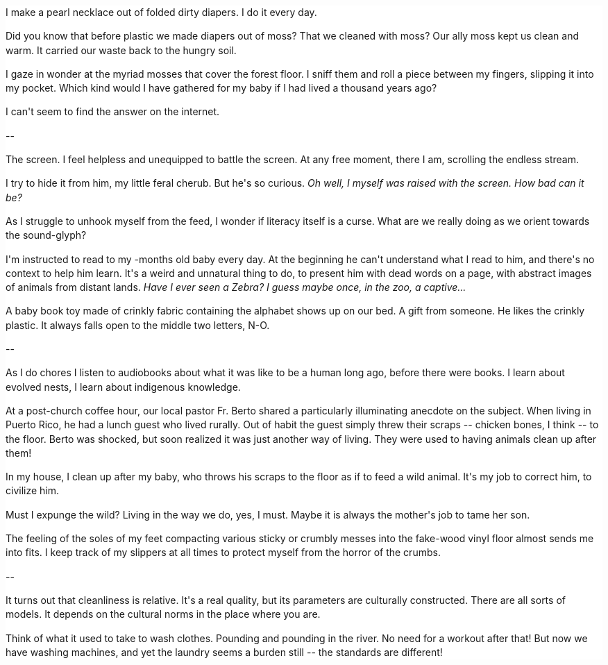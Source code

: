 I make a pearl necklace out of folded dirty diapers. I do it every day.

Did you know that before plastic we made diapers out of moss? That we cleaned with moss? Our ally moss kept us clean and warm. It carried our waste back to the hungry soil. 

I gaze in wonder at the myriad mosses that cover the forest floor. I sniff them and roll a piece between my fingers, slipping it into my pocket. Which kind would I have gathered for my baby if I had lived a thousand years ago?

I can't seem to find the answer on the internet. 

--

The screen. I feel helpless and unequipped to battle the screen. At any free moment, there I am, scrolling the endless stream. 

I try to hide it from him, my little feral cherub. But he's so curious. *Oh well, I myself was raised with the screen. How bad can it be?*

As I struggle to unhook myself from the feed, I wonder if literacy itself is a curse. What are we really doing as we orient towards the sound-glyph?

I'm instructed to read to my -months old baby every day. At the beginning he can't understand what I read to him, and there's no context to help him learn. It's a weird and unnatural thing to do, to present him with dead words on a page, with abstract images of animals from distant lands. *Have I ever seen a Zebra? I guess maybe once, in the zoo, a captive...*

A baby book toy made of crinkly fabric containing the alphabet shows up on our bed. A gift from someone. He likes the crinkly plastic. It always falls open to the middle two letters, N-O.

--

As I do chores I listen to audiobooks about what it was like to be a human long ago, before there were books. I learn about evolved nests, I learn about indigenous knowledge. 

At a post-church coffee hour, our local pastor Fr. Berto shared a particularly illuminating anecdote on the subject. When living in Puerto Rico, he had a lunch guest who lived rurally. Out of habit the guest simply threw their scraps -- chicken bones, I think -- to the floor. Berto was shocked, but soon realized it was just another way of living. They were used to having animals clean up after them!

In my house, I clean up after my baby, who throws his scraps to the floor as if to feed a wild animal. It's my job to correct him, to civilize him.

Must I expunge the wild? Living in the way we do, yes, I must. Maybe it is always the mother's job to tame her son. 

The feeling of the soles of my feet compacting various sticky or crumbly messes into the fake-wood vinyl floor almost sends me into fits. I keep track of my slippers at all times to protect myself from the horror of the crumbs. 

--

It turns out that cleanliness is relative. It's a real quality, but its parameters are culturally constructed. There are all sorts of models. It depends on the cultural norms in the place where you are. 

Think of what it used to take to wash clothes. Pounding and pounding in the river. No need for a workout after that! But now we have washing machines, and yet the laundry seems a burden still -- the standards are different! 
